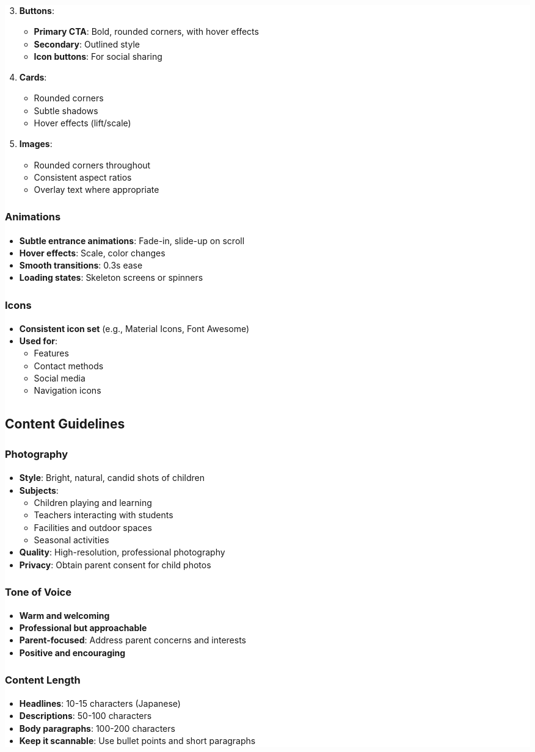 3. **Buttons**:
   - **Primary CTA**: Bold, rounded corners, with hover effects
   - **Secondary**: Outlined style
   - **Icon buttons**: For social sharing

4. **Cards**:
   - Rounded corners
   - Subtle shadows
   - Hover effects (lift/scale)

5. **Images**:
   - Rounded corners throughout
   - Consistent aspect ratios
   - Overlay text where appropriate

### Animations
- **Subtle entrance animations**: Fade-in, slide-up on scroll
- **Hover effects**: Scale, color changes
- **Smooth transitions**: 0.3s ease
- **Loading states**: Skeleton screens or spinners

### Icons
- **Consistent icon set** (e.g., Material Icons, Font Awesome)
- **Used for**:
  - Features
  - Contact methods
  - Social media
  - Navigation icons

## Content Guidelines

### Photography
- **Style**: Bright, natural, candid shots of children
- **Subjects**:
  - Children playing and learning
  - Teachers interacting with students
  - Facilities and outdoor spaces
  - Seasonal activities
- **Quality**: High-resolution, professional photography
- **Privacy**: Obtain parent consent for child photos

### Tone of Voice
- **Warm and welcoming**
- **Professional but approachable**
- **Parent-focused**: Address parent concerns and interests
- **Positive and encouraging**

### Content Length
- **Headlines**: 10-15 characters (Japanese)
- **Descriptions**: 50-100 characters
- **Body paragraphs**: 100-200 characters
- **Keep it scannable**: Use bullet points and short paragraphs
